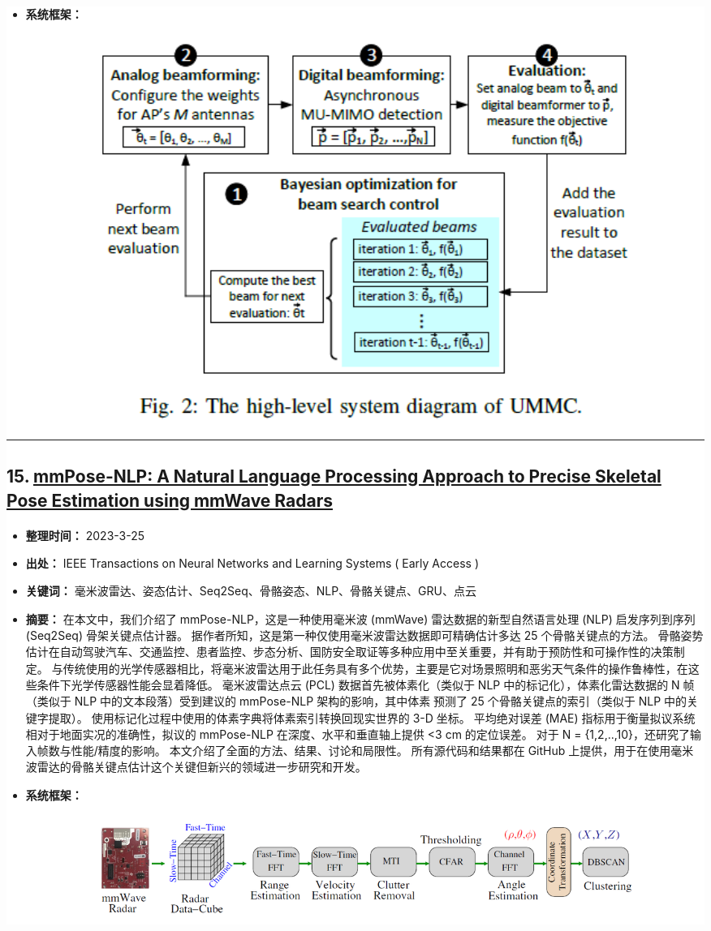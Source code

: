 - **系统框架：**

    <div style="text-align:center">
        <img src="/assets/paperNotes_images/P2023_16_fig2.png" alt="image" width ="80%">
    </div> 


------

## 15. [mmPose-NLP: A Natural Language Processing Approach to Precise Skeletal Pose Estimation using mmWave Radars](https://arxiv.org/pdf/2107.10327.pdf)
- **整理时间：** 2023-3-25
- **出处：** IEEE Transactions on Neural Networks and Learning Systems ( Early Access )
- **关键词：** 毫米波雷达、姿态估计、Seq2Seq、骨骼姿态、NLP、骨骼关键点、GRU、点云
- **摘要：** 在本文中，我们介绍了 mmPose-NLP，这是一种使用毫米波 (mmWave) 雷达数据的新型自然语言处理 (NLP) 启发序列到序列 (Seq2Seq) 骨架关键点估计器。 据作者所知，这是第一种仅使用毫米波雷达数据即可精确估计多达 25 个骨骼关键点的方法。 骨骼姿势估计在自动驾驶汽车、交通监控、患者监控、步态分析、国防安全取证等多种应用中至关重要，并有助于预防性和可操作性的决策制定。 与传统使用的光学传感器相比，将毫米波雷达用于此任务具有多个优势，主要是它对场景照明和恶劣天气条件的操作鲁棒性，在这些条件下光学传感器性能会显着降低。 毫米波雷达点云 (PCL) 数据首先被体素化（类似于 NLP 中的标记化），体素化雷达数据的 N 帧（类似于 NLP 中的文本段落）受到建议的 mmPose-NLP 架构的影响，其中体素 预测了 25 个骨骼关键点的索引（类似于 NLP 中的关键字提取）。 使用标记化过程中使用的体素字典将体素索引转换回现实世界的 3-D 坐标。 平均绝对误差 (MAE) 指标用于衡量拟议系统相对于地面实况的准确性，拟议的 mmPose-NLP 在深度、水平和垂直轴上提供 <3 cm 的定位误差。 对于 N = {1,2,..,10}，还研究了输入帧数与性能/精度的影响。 本文介绍了全面的方法、结果、讨论和局限性。 所有源代码和结果都在 GitHub 上提供，用于在使用毫米波雷达的骨骼关键点估计这个关键但新兴的领域进一步研究和开发。

- **系统框架：** </br> 
    <div style="text-align:center">
        <img src="/assets/paperNotes_images/P2023_15_fig1.png" alt="image" width ="80%">
    </div>
    